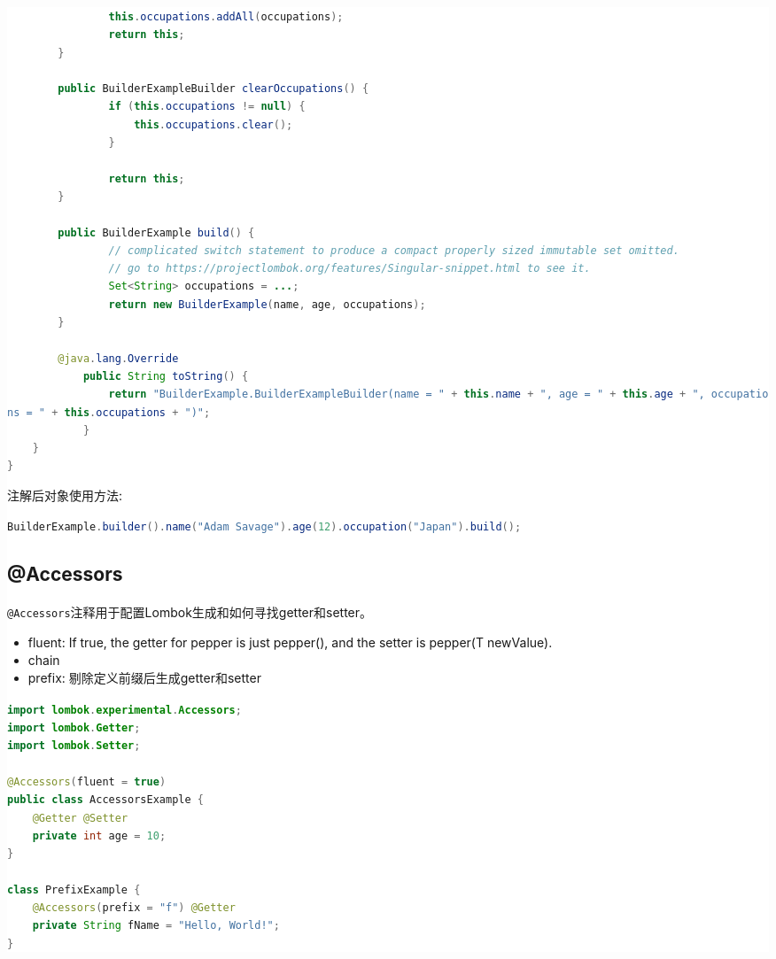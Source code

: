 ```java
        		this.occupations.addAll(occupations);
        		return this;
      	}

      	public BuilderExampleBuilder clearOccupations() {
        		if (this.occupations != null) {
        			this.occupations.clear();
        		}

        		return this;
      	}

      	public BuilderExample build() {
        		// complicated switch statement to produce a compact properly sized immutable set omitted.
        		// go to https://projectlombok.org/features/Singular-snippet.html to see it.
        		Set<String> occupations = ...;
        		return new BuilderExample(name, age, occupations);
      	}

      	@java.lang.Override
    		public String toString() {
    			return "BuilderExample.BuilderExampleBuilder(name = " + this.name + ", age = " + this.age + ", occupations = " + this.occupations + ")";
    		}
    }
}
```

注解后对象使用方法:

```java
BuilderExample.builder().name("Adam Savage").age(12).occupation("Japan").build();
```

## @Accessors

`@Accessors`注释用于配置Lombok生成和如何寻找getter和setter。

* fluent:  If true, the getter for pepper is just pepper(), and the setter is pepper(T newValue).
* chain
* prefix: 剔除定义前缀后生成getter和setter

```java
import lombok.experimental.Accessors;
import lombok.Getter;
import lombok.Setter;

@Accessors(fluent = true)
public class AccessorsExample {
    @Getter @Setter
    private int age = 10;
}

class PrefixExample {
    @Accessors(prefix = "f") @Getter
    private String fName = "Hello, World!";
}
```
